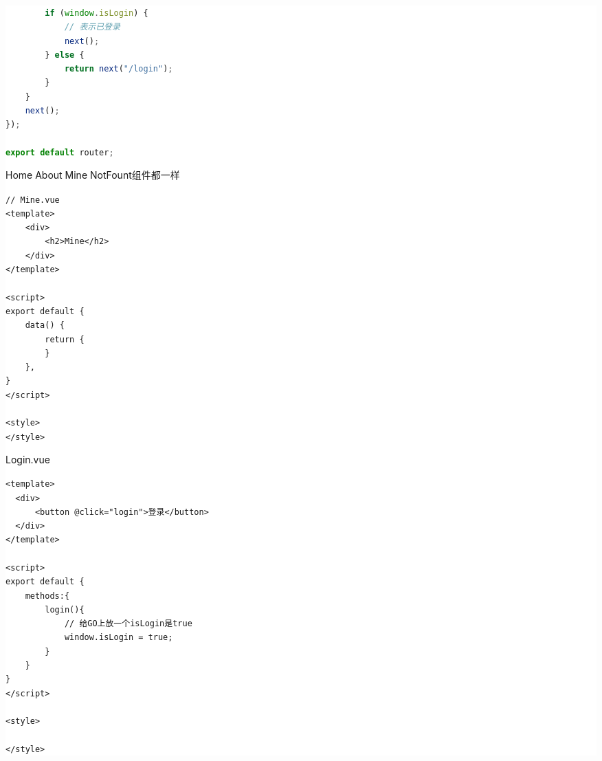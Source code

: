 ```js
        if (window.isLogin) {
            // 表示已登录
            next();
        } else {
            return next("/login");
        }
    }
    next();
});

export default router;
```

Home About Mine NotFount组件都一样

```vue
// Mine.vue
<template>
    <div>
        <h2>Mine</h2>
    </div>
</template>

<script>
export default {
    data() {
        return {
        }
    },
}
</script>

<style>
</style>
```

Login.vue

```vue
<template>
  <div>
      <button @click="login">登录</button>
  </div>
</template>

<script>
export default {
    methods:{
        login(){
            // 给GO上放一个isLogin是true
            window.isLogin = true;
        }
    }
}
</script>

<style>

</style>
```
